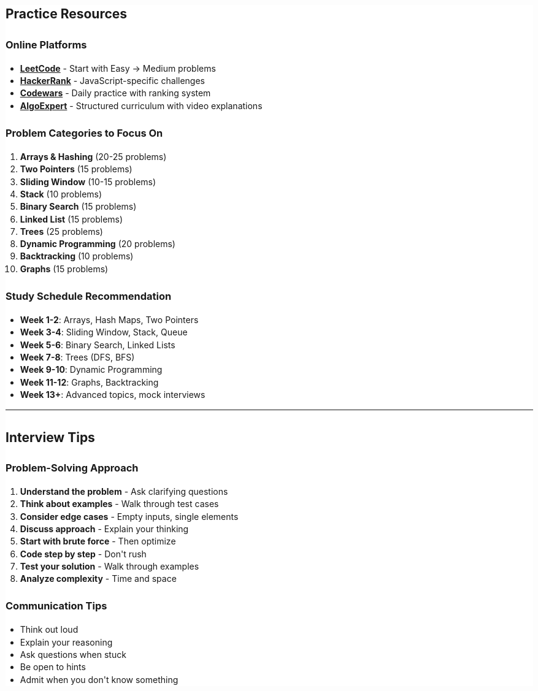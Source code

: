 ## **Practice Resources**

### **Online Platforms**
- **[LeetCode](https://leetcode.com/)** - Start with Easy → Medium problems
- **[HackerRank](https://www.hackerrank.com/)** - JavaScript-specific challenges
- **[Codewars](https://www.codewars.com/)** - Daily practice with ranking system
- **[AlgoExpert](https://www.algoexpert.io/)** - Structured curriculum with video explanations

### **Problem Categories to Focus On**
1. **Arrays & Hashing** (20-25 problems)
2. **Two Pointers** (15 problems)
3. **Sliding Window** (10-15 problems)
4. **Stack** (10 problems)
5. **Binary Search** (15 problems)
6. **Linked List** (15 problems)
7. **Trees** (25 problems)
8. **Dynamic Programming** (20 problems)
9. **Backtracking** (10 problems)
10. **Graphs** (15 problems)

### **Study Schedule Recommendation**
- **Week 1-2**: Arrays, Hash Maps, Two Pointers
- **Week 3-4**: Sliding Window, Stack, Queue
- **Week 5-6**: Binary Search, Linked Lists
- **Week 7-8**: Trees (DFS, BFS)
- **Week 9-10**: Dynamic Programming
- **Week 11-12**: Graphs, Backtracking
- **Week 13+**: Advanced topics, mock interviews

---

## **Interview Tips**

### **Problem-Solving Approach**
1. **Understand the problem** - Ask clarifying questions
2. **Think about examples** - Walk through test cases
3. **Consider edge cases** - Empty inputs, single elements
4. **Discuss approach** - Explain your thinking
5. **Start with brute force** - Then optimize
6. **Code step by step** - Don't rush
7. **Test your solution** - Walk through examples
8. **Analyze complexity** - Time and space

### **Communication Tips**
- Think out loud
- Explain your reasoning
- Ask questions when stuck
- Be open to hints
- Admit when you don't know something
